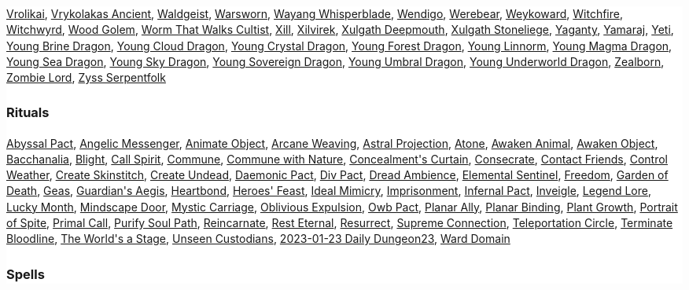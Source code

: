[Vrolikai](Vrolikai), [Vrykolakas Ancient](Vrykolakas%20Ancient), [Waldgeist](Waldgeist), [Warsworn](Warsworn), [Wayang Whisperblade](Wayang%20Whisperblade), [Wendigo](Wendigo), [Werebear](Werebear), [Weykoward](Weykoward), [Witchfire](Witchfire), [Witchwyrd](Witchwyrd), [Wood Golem](Wood%20Golem), [Worm That Walks Cultist](Worm%20That%20Walks%20Cultist), [Xill](Xill), [Xilvirek](Xilvirek), [Xulgath Deepmouth](Xulgath%20Deepmouth), [Xulgath Stoneliege](Xulgath%20Stoneliege), [Yaganty](Yaganty), [Yamaraj](Yamaraj), [Yeti](Yeti), [Young Brine Dragon](Young%20Brine%20Dragon), [Young Cloud Dragon](Young%20Cloud%20Dragon), [Young Crystal Dragon](Young%20Crystal%20Dragon), [Young Forest Dragon](Young%20Forest%20Dragon), [Young Linnorm](Young%20Linnorm), [Young Magma Dragon](Young%20Magma%20Dragon), [Young Sea Dragon](Young%20Sea%20Dragon), [Young Sky Dragon](Young%20Sky%20Dragon), [Young Sovereign Dragon](Young%20Sovereign%20Dragon), [Young Umbral Dragon](Young%20Umbral%20Dragon), [Young Underworld Dragon](Young%20Underworld%20Dragon), [Zealborn](Zealborn), [Zombie Lord](Zombie%20Lord), [Zyss Serpentfolk](Zyss%20Serpentfolk)

### Rituals
[Abyssal Pact](Abyssal%20Pact.md), [Angelic Messenger](Angelic%20Messenger.md), [Animate Object](Animate%20Object.md), [Arcane Weaving](Arcane%20Weaving.md), [Astral Projection](Astral%20Projection.md), [Atone](Atone.md), [Awaken Animal](Awaken%20Animal.md), [Awaken Object](Awaken%20Object.md), [Bacchanalia](Bacchanalia.md), [Blight](Blight.md), [Call Spirit](Call%20Spirit.md), [Commune](Commune.md), [Commune with Nature](Commune%20with%20Nature.md), [Concealment's Curtain](Concealment's%20Curtain.md), [Consecrate](Consecrate.md), [Contact Friends](Contact%20Friends.md), [Control Weather](Control%20Weather.md), [Create Skinstitch](Create%20Skinstitch.md), [Create Undead](Create%20Undead.md), [Daemonic Pact](Daemonic%20Pact.md), [Div Pact](Div%20Pact.md), [Dread Ambience](Dread%20Ambience.md), [Elemental Sentinel](Elemental%20Sentinel.md), [Freedom](Freedom.md), [Garden of Death](Garden%20of%20Death.md), [Geas](Geas.md), [Guardian's Aegis](Guardian's%20Aegis.md), [Heartbond](Heartbond.md), [Heroes' Feast](Heroes'%20Feast.md), [Ideal Mimicry](Ideal%20Mimicry.md), [Imprisonment](Imprisonment.md), [Infernal Pact](Infernal%20Pact.md), [Inveigle](Inveigle.md), [Legend Lore](Legend%20Lore.md), [Lucky Month](Lucky%20Month.md), [Mindscape Door](Mindscape%20Door.md), [Mystic Carriage](Mystic%20Carriage.md), [Oblivious Expulsion](Oblivious%20Expulsion.md), [Owb Pact](Owb%20Pact.md), [Planar Ally](Planar%20Ally.md), [Planar Binding](Planar%20Binding.md), [Plant Growth](Plant%20Growth.md), [Portrait of Spite](Portrait%20of%20Spite.md), [Primal Call](Primal%20Call.md), [Purify Soul Path](Purify%20Soul%20Path.md), [Reincarnate](Reincarnate.md), [Rest Eternal](Rest%20Eternal.md), [Resurrect](Resurrect.md), [Supreme Connection](Supreme%20Connection.md), [Teleportation Circle](Teleportation%20Circle.md), [Terminate Bloodline](Terminate%20Bloodline.md), [The World's a Stage](The%20World's%20a%20Stage.md), [Unseen Custodians](Unseen%20Custodians.md), [2023-01-23 Daily Dungeon23](2023-01-23%20Daily%20Dungeon23.md), [Ward Domain](Ward%20Domain.md)

### Spells